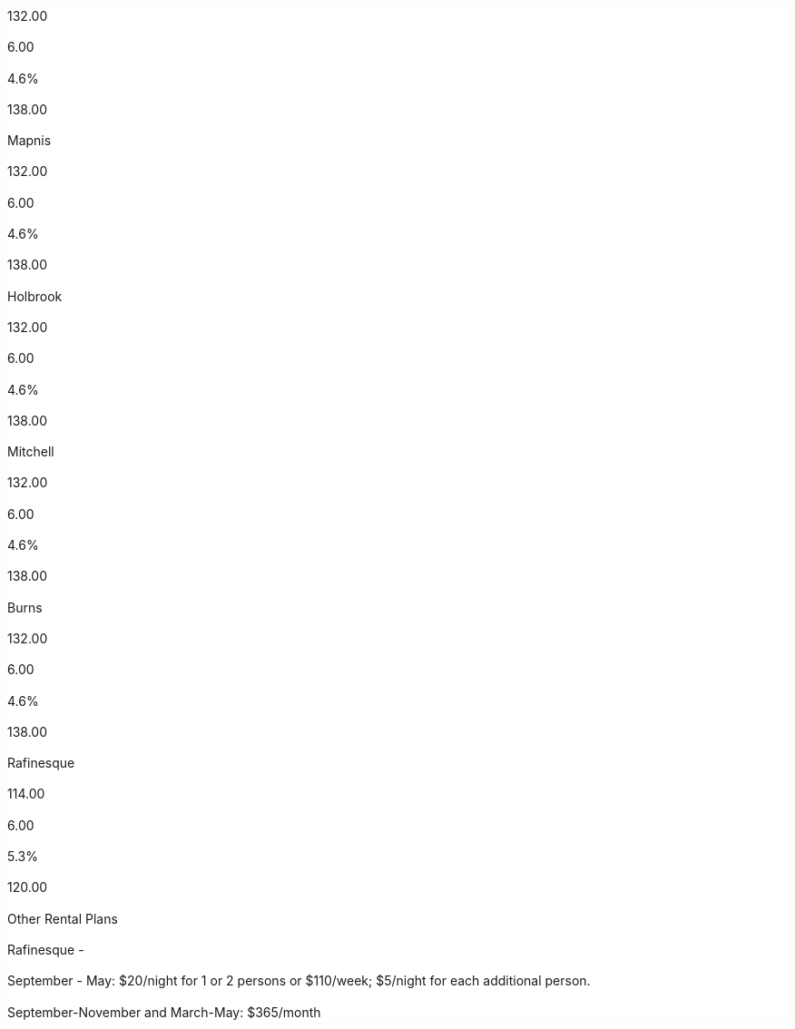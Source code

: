 132.00

6.00

4.6%

138.00

Mapnis

132.00

6.00

4.6%

138.00

Holbrook

132.00

6.00

4.6%

138.00

Mitchell

132.00

6.00

4.6%

138.00

Burns

132.00

6.00

4.6%

138.00

Rafinesque

114.00

6.00

5.3%

120.00

Other Rental Plans

Rafinesque -

September - May: $20/night for 1 or 2 persons or $110/week; $5/night for each additional person.

September-November and March-May: $365/month
